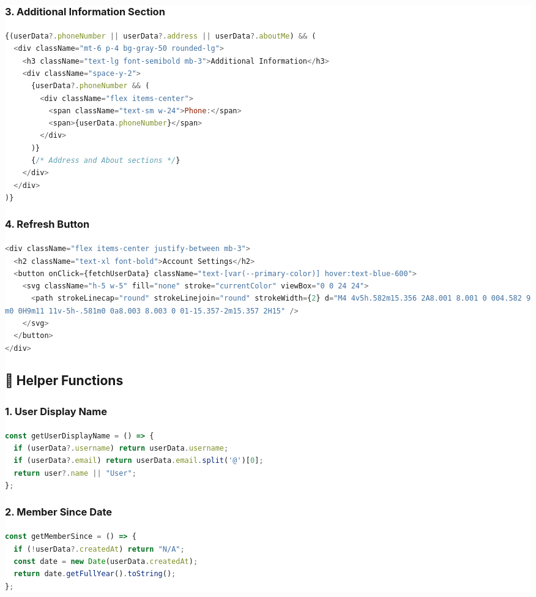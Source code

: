 ### **3. Additional Information Section**
```javascript
{(userData?.phoneNumber || userData?.address || userData?.aboutMe) && (
  <div className="mt-6 p-4 bg-gray-50 rounded-lg">
    <h3 className="text-lg font-semibold mb-3">Additional Information</h3>
    <div className="space-y-2">
      {userData?.phoneNumber && (
        <div className="flex items-center">
          <span className="text-sm w-24">Phone:</span>
          <span>{userData.phoneNumber}</span>
        </div>
      )}
      {/* Address and About sections */}
    </div>
  </div>
)}
```

### **4. Refresh Button**
```javascript
<div className="flex items-center justify-between mb-3">
  <h2 className="text-xl font-bold">Account Settings</h2>
  <button onClick={fetchUserData} className="text-[var(--primary-color)] hover:text-blue-600">
    <svg className="h-5 w-5" fill="none" stroke="currentColor" viewBox="0 0 24 24">
      <path strokeLinecap="round" strokeLinejoin="round" strokeWidth={2} d="M4 4v5h.582m15.356 2A8.001 8.001 0 004.582 9m0 0H9m11 11v-5h-.581m0 0a8.003 8.003 0 01-15.357-2m15.357 2H15" />
    </svg>
  </button>
</div>
```

## 🔧 **Helper Functions**

### **1. User Display Name**
```javascript
const getUserDisplayName = () => {
  if (userData?.username) return userData.username;
  if (userData?.email) return userData.email.split('@')[0];
  return user?.name || "User";
};
```

### **2. Member Since Date**
```javascript
const getMemberSince = () => {
  if (!userData?.createdAt) return "N/A";
  const date = new Date(userData.createdAt);
  return date.getFullYear().toString();
};
```
